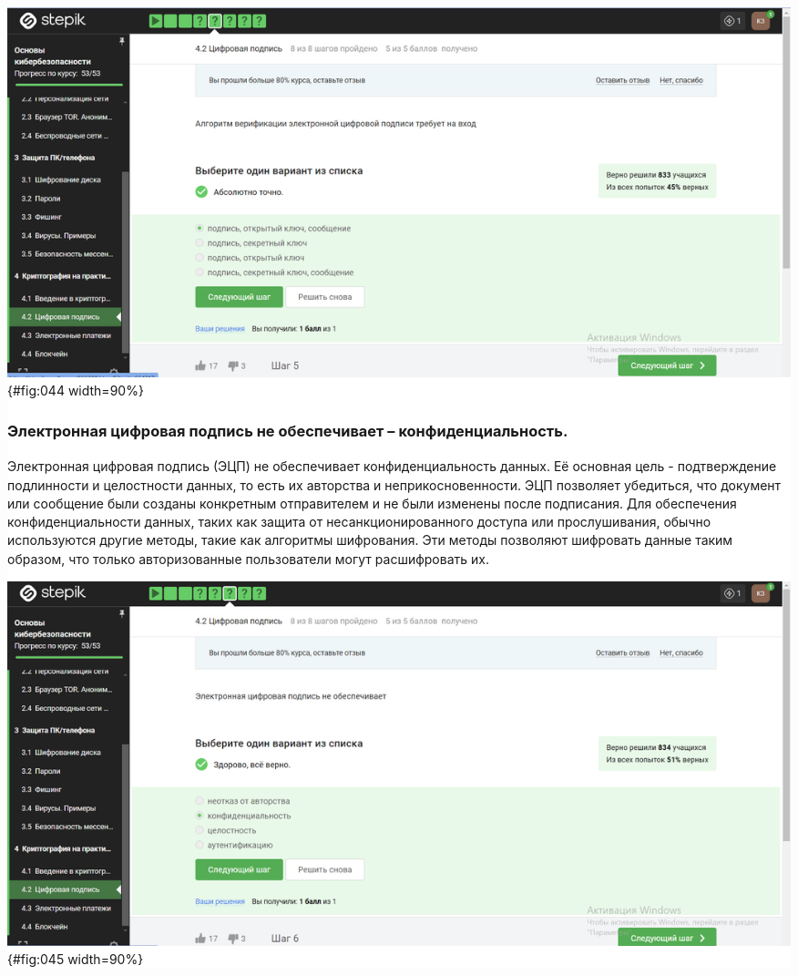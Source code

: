![подпись, открытый ключ, сообщение](image/44.png){#fig:044 width=90%}

### Электронная цифровая подпись не обеспечивает – конфиденциальность.
Электронная цифровая подпись (ЭЦП) не обеспечивает конфиденциальность данных. Её основная цель - подтверждение подлинности и целостности данных, то есть их авторства и неприкосновенности. ЭЦП позволяет убедиться, что документ или сообщение были созданы конкретным отправителем и не были изменены после подписания. Для обеспечения конфиденциальности данных, таких как защита от несанкционированного доступа или прослушивания, обычно используются другие методы, такие как алгоритмы шифрования. Эти методы позволяют шифровать данные таким образом, что только авторизованные пользователи могут расшифровать их.

![конфиденциальность](image/45.png){#fig:045 width=90%}
